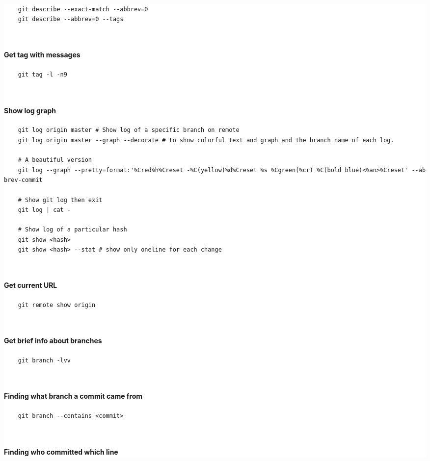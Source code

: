 ```
    git describe --exact-match --abbrev=0
    git describe --abbrev=0 --tags
```
<br/>

#### Get tag with messages

```
    git tag -l -n9
```
<br/>

#### Show log graph

```
    git log origin master # Show log of a specific branch on remote
    git log origin master --graph --decorate # to show colorful text and graph and the branch name of each log.

    # A beautiful version
    git log --graph --pretty=format:'%Cred%h%Creset -%C(yellow)%d%Creset %s %Cgreen(%cr) %C(bold blue)<%an>%Creset' --abbrev-commit

    # Show git log then exit
    git log | cat -

    # Show log of a particular hash
    git show <hash>
    git show <hash> --stat # show only oneline for each change
```
<br/>

#### Get current URL

```
    git remote show origin
```
<br/>

#### Get brief info about branches

```
    git branch -lvv
```
<br/>

#### Finding what branch a commit came from

```
    git branch --contains <commit>
```
<br/>

#### Finding who committed which line
